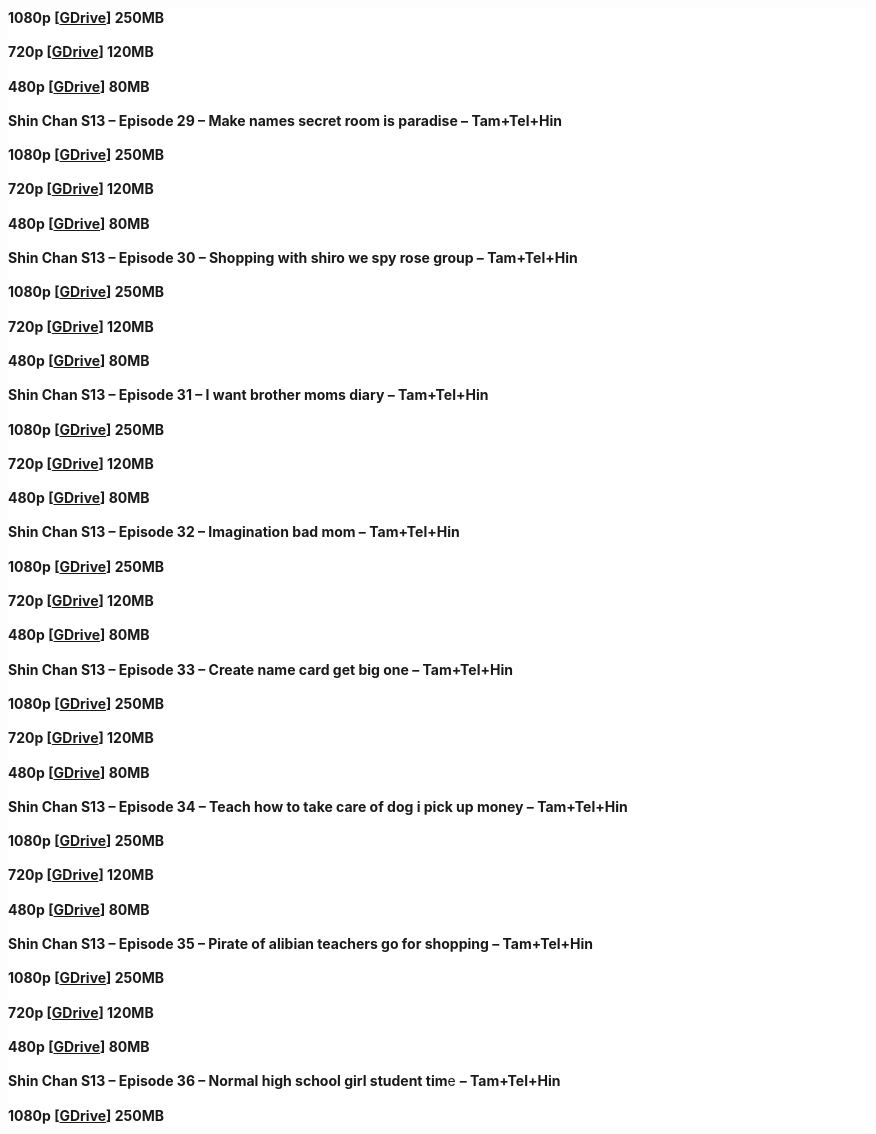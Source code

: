 **1080p \[[GDrive](https://gplinks.co/uu4ziMo)\] 250MB**

**720p \[[GDrive](https://gplinks.co/OUqkGbA)\] 120MB**

**480p \[[GDrive](https://gplinks.co/TYPwG)\] 80MB**

**Shin Chan S13 – Episode 29 – Make names secret room is paradise – Tam+Tel+Hin**

**1080p \[[GDrive](https://gplinks.co/OZp4nRox)\] 250MB**

**720p \[[GDrive](https://gplinks.co/opSv)\] 120MB**

**480p \[[GDrive](https://gplinks.co/ZcOfWDl)\] 80MB**

**Shin Chan S13 – Episode 30 – Shopping with shiro we spy rose group – Tam+Tel+Hin**

**1080p \[[GDrive](https://gplinks.co/c8P8VKW)\] 250MB**

**720p \[[GDrive](https://gplinks.co/4fHG)\] 120MB**

**480p \[[GDrive](https://gplinks.co/BUdn)\] 80MB**

**Shin Chan S13 – Episode 31 – I want brother moms diary – Tam+Tel+Hin**

**1080p \[[GDrive](https://gplinks.co/0SFH)\] 250MB**

**720p \[[GDrive](https://gplinks.co/eA3Kv)\] 120MB**

**480p \[[GDrive](https://gplinks.co/JZcl)\] 80MB**

**Shin Chan S13 – Episode 32 – Imagination bad mom – Tam+Tel+Hin**

**1080p \[[GDrive](https://gplinks.co/2mwZMFwt)\] 250MB**

**720p \[[GDrive](https://gplinks.co/RLd2J4)\] 120MB**

**480p \[[GDrive](https://gplinks.co/rfjrnJS)\] 80MB**

**Shin Chan S13 – Episode 33 – Create name card get big one – Tam+Tel+Hin**

**1080p \[[GDrive](https://gplinks.co/2Cgx)\] 250MB**

**720p \[[GDrive](https://gplinks.co/phacIo)\] 120MB**

**480p \[[GDrive](https://gplinks.co/3xnRV)\] 80MB**

**Shin Chan S13 – Episode 34 – Teach how to take care of dog i pick up money – Tam+Tel+Hin**

**1080p \[[GDrive](https://gplinks.co/X3mv)\] 250MB**

**720p \[[GDrive](https://gplinks.co/emITOZL)\] 120MB**

**480p \[[GDrive](https://gplinks.co/hRh7)\] 80MB**

**Shin Chan S13 – Episode 35 – Pirate of alibian teachers go for shopping – Tam+Tel+Hin**

**1080p \[[GDrive](https://gplinks.co/INyF3wKT)\] 250MB**

**720p \[[GDrive](https://gplinks.co/VpuGFu)\] 120MB**

**480p \[[GDrive](https://gplinks.co/pQyhURB)\] 80MB**

**Shin Chan S13 – Episode 36 – Normal high school girl student tim**e **– Tam+Tel+Hin**

**1080p \[[GDrive](https://gplinks.co/6el5)\] 250MB**
